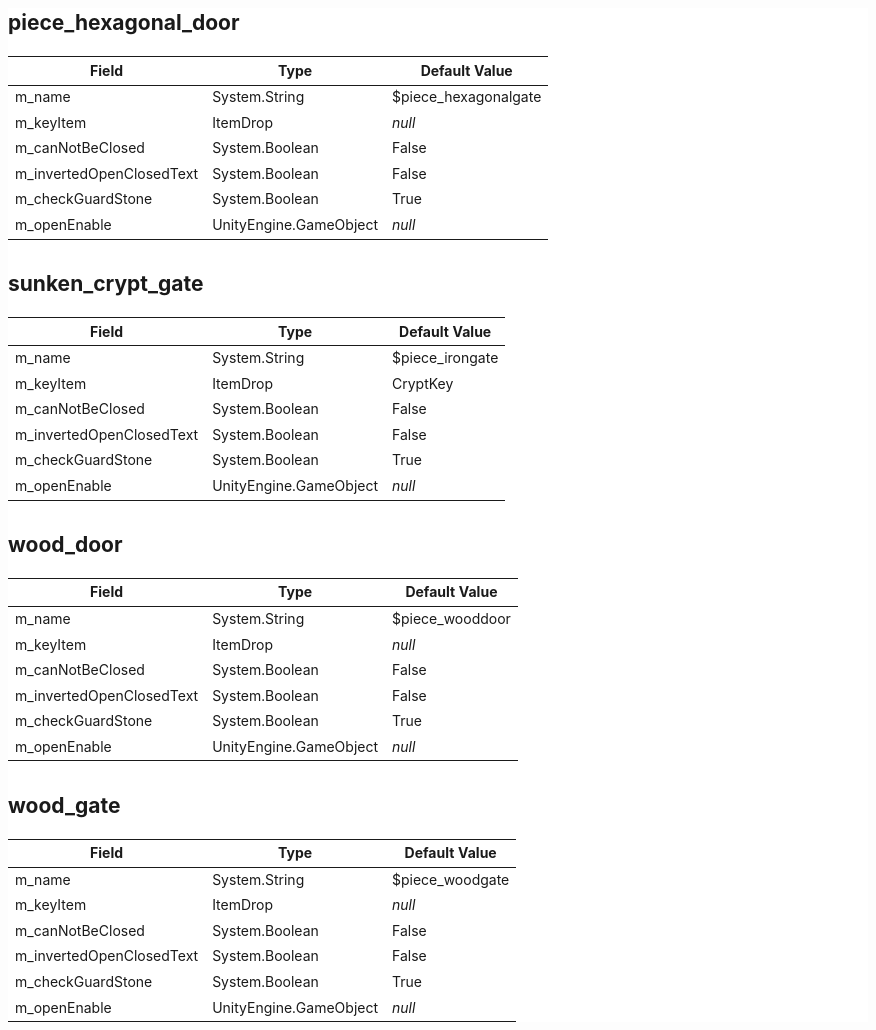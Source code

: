 ## piece_hexagonal_door

|Field|Type|Default Value|
|-----|----|-------------|
|m_name|System.String|$piece_hexagonalgate|
|m_keyItem|ItemDrop|*null*|
|m_canNotBeClosed|System.Boolean|False|
|m_invertedOpenClosedText|System.Boolean|False|
|m_checkGuardStone|System.Boolean|True|
|m_openEnable|UnityEngine.GameObject|*null*|

## sunken_crypt_gate

|Field|Type|Default Value|
|-----|----|-------------|
|m_name|System.String|$piece_irongate|
|m_keyItem|ItemDrop|CryptKey|
|m_canNotBeClosed|System.Boolean|False|
|m_invertedOpenClosedText|System.Boolean|False|
|m_checkGuardStone|System.Boolean|True|
|m_openEnable|UnityEngine.GameObject|*null*|

## wood_door

|Field|Type|Default Value|
|-----|----|-------------|
|m_name|System.String|$piece_wooddoor|
|m_keyItem|ItemDrop|*null*|
|m_canNotBeClosed|System.Boolean|False|
|m_invertedOpenClosedText|System.Boolean|False|
|m_checkGuardStone|System.Boolean|True|
|m_openEnable|UnityEngine.GameObject|*null*|

## wood_gate

|Field|Type|Default Value|
|-----|----|-------------|
|m_name|System.String|$piece_woodgate|
|m_keyItem|ItemDrop|*null*|
|m_canNotBeClosed|System.Boolean|False|
|m_invertedOpenClosedText|System.Boolean|False|
|m_checkGuardStone|System.Boolean|True|
|m_openEnable|UnityEngine.GameObject|*null*|

